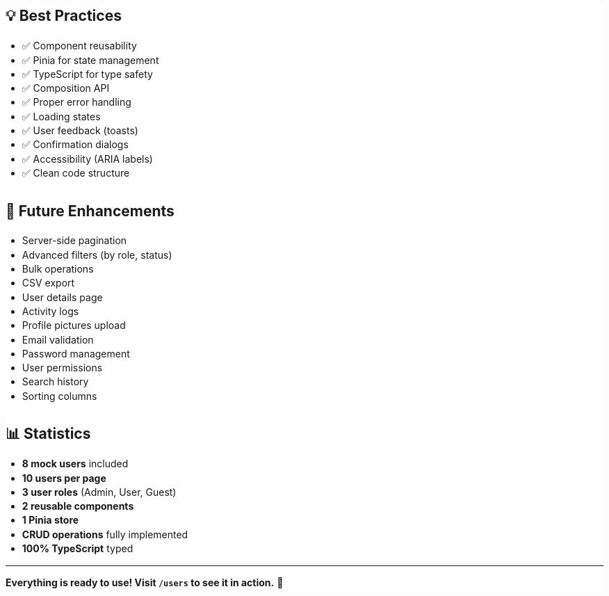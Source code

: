 ## 💡 Best Practices

- ✅ Component reusability
- ✅ Pinia for state management
- ✅ TypeScript for type safety
- ✅ Composition API
- ✅ Proper error handling
- ✅ Loading states
- ✅ User feedback (toasts)
- ✅ Confirmation dialogs
- ✅ Accessibility (ARIA labels)
- ✅ Clean code structure

## 🔮 Future Enhancements

- Server-side pagination
- Advanced filters (by role, status)
- Bulk operations
- CSV export
- User details page
- Activity logs
- Profile pictures upload
- Email validation
- Password management
- User permissions
- Search history
- Sorting columns

## 📊 Statistics

- **8 mock users** included
- **10 users per page**
- **3 user roles** (Admin, User, Guest)
- **2 reusable components**
- **1 Pinia store**
- **CRUD operations** fully implemented
- **100% TypeScript** typed

---

**Everything is ready to use! Visit `/users` to see it in action.** 🎉

